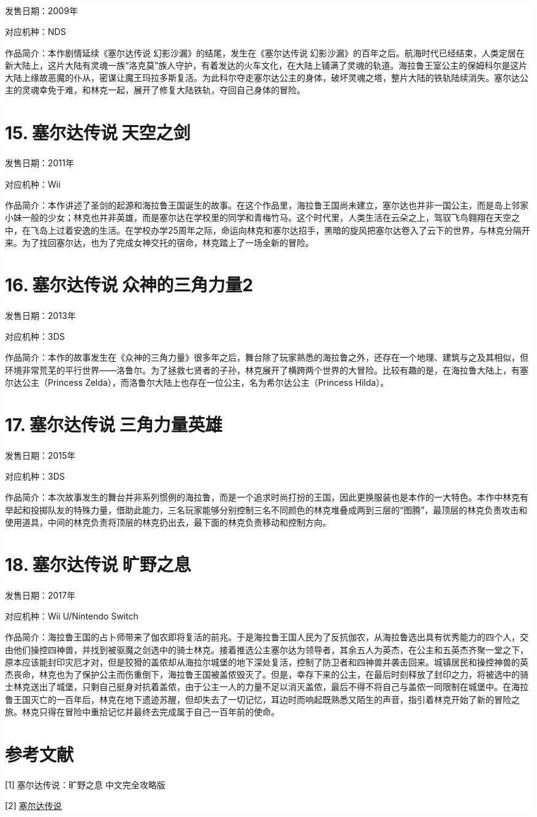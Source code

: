 发售日期：2009年

对应机种：NDS

作品简介：本作剧情延续《塞尔达传说 幻影沙漏》的结尾，发生在《塞尔达传说 幻影沙漏》的百年之后。航海时代已经结束，人类定居在新大陆上，这片大陆有灵魂一族“洛克莫”族人守护，有着发达的火车文化，在大陆上铺满了灵魂的轨道。海拉鲁王室公主的保姆科尔是这片大陆上缘故恶魔的仆从，密谋让魔王玛拉多斯复活。为此科尔夺走塞尔达公主的身体，破坏灵魂之塔，整片大陆的铁轨陆续消失。塞尔达公主的灵魂幸免于难，和林克一起，展开了修复大陆铁轨，夺回自己身体的冒险。

# 15. 塞尔达传说 天空之剑

发售日期：2011年

对应机种：Wii

作品简介：本作讲述了圣剑的起源和海拉鲁王国诞生的故事。在这个作品里，海拉鲁王国尚未建立，塞尔达也并非一国公主，而是岛上邻家小妹一般的少女；林克也并非英雄，而是塞尔达在学校里的同学和青梅竹马。这个时代里，人类生活在云朵之上，驾驭飞鸟翱翔在天空之中，在飞岛上过着安逸的生活。在学校办学25周年之际，命运向林克和塞尔达招手，黑暗的旋风把塞尔达卷入了云下的世界，与林克分隔开来。为了找回塞尔达，也为了完成女神交托的宿命，林克踏上了一场全新的冒险。

# 16. 塞尔达传说 众神的三角力量2

发售日期：2013年

对应机种：3DS

作品简介：本作的故事发生在《众神的三角力量》很多年之后，舞台除了玩家熟悉的海拉鲁之外，还存在一个地理、建筑与之及其相似，但环境非常荒芜的平行世界——洛鲁尔。为了拯救七贤者的子孙，林克展开了横跨两个世界的大冒险。比较有趣的是，在海拉鲁大陆上，有塞尔达公主（Princess Zelda），而洛鲁尔大陆上也存在一位公主，名为希尔达公主（Princess Hilda）。

# 17. 塞尔达传说 三角力量英雄

发售日期：2015年

对应机种：3DS

作品简介：本次故事发生的舞台并非系列惯例的海拉鲁，而是一个追求时尚打扮的王国，因此更换服装也是本作的一大特色。本作中林克有举起和投掷队友的特殊力量，借助此能力，三名玩家能够分别控制三名不同颜色的林克堆叠成两到三层的“图腾”，最顶层的林克负责攻击和使用道具，中间的林克负责将顶层的林克扔出去，最下面的林克负责移动和控制方向。

# 18. 塞尔达传说 旷野之息

发售日期：2017年

对应机种：Wii U/Nintendo Switch

作品简介：海拉鲁王国的占卜师带来了伽农即将复活的前兆。于是海拉鲁王国人民为了反抗伽农，从海拉鲁选出具有优秀能力的四个人，交由他们操控四神兽，并找到被驱魔之剑选中的骑士林克。接着推选公主塞尔达为领导者，其余五人为英杰，在公主和五英杰齐聚一堂之下，原本应该能封印灾厄才对，但是狡猾的盖侬却从海拉尔城堡的地下深处复活，控制了防卫者和四神兽并袭击回来。城镇居民和操控神兽的英杰丧命，林克也为了保护公主而伤重倒下，海拉鲁王国被盖侬毁灭了。但是，幸存下来的公主，在最后时刻释放了封印之力，将被选中的骑士林克送出了城堡，只剩自己挺身对抗着盖侬，由于公主一人的力量不足以消灭盖侬，最后不得不将自己与盖侬一同限制在城堡中。在海拉鲁王国灭亡的一百年后，林克在地下遗迹苏醒，但却失去了一切记忆，耳边时而响起既熟悉又陌生的声音，指引着林克开始了新的冒险之旅。林克只得在冒险中重拾记忆并最终去完成属于自己一百年前的使命。

# 参考文献
[1] 塞尔达传说：旷野之息 中文完全攻略版

[2] [塞尔达传说](https://baike.baidu.com/item/%E5%A1%9E%E5%B0%94%E8%BE%BE%E4%BC%A0%E8%AF%B4/18691949?fromModule=lemma_inlink)
